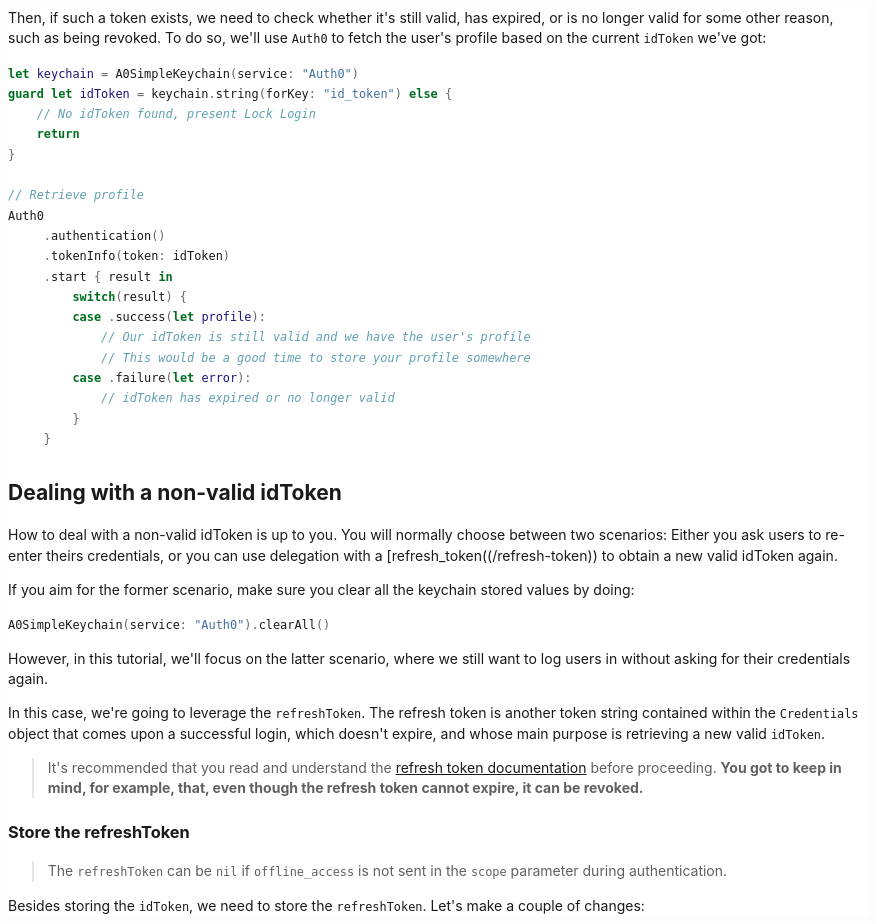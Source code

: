 Then, if such a token exists, we need to check whether it's still valid, has expired, or is no longer valid for some other reason, such as being revoked. To do so, we'll use `Auth0` to fetch the user's profile based on the current `idToken` we've got:

```swift
let keychain = A0SimpleKeychain(service: "Auth0")
guard let idToken = keychain.string(forKey: "id_token") else {
    // No idToken found, present Lock Login
    return
}

// Retrieve profile
Auth0
     .authentication()
     .tokenInfo(token: idToken)
     .start { result in
         switch(result) {
         case .success(let profile):
             // Our idToken is still valid and we have the user's profile
             // This would be a good time to store your profile somewhere
         case .failure(let error):
             // idToken has expired or no longer valid
         }
     }
```

## Dealing with a non-valid idToken

How to deal with a non-valid idToken is up to you. You will normally choose between two scenarios:
Either you ask users to re-enter theirs credentials, or you can use delegation with a [refresh_token((/refresh-token)) to obtain a new valid idToken again.

If you aim for the former scenario, make sure you clear all the keychain stored values by doing:

```swift
A0SimpleKeychain(service: "Auth0").clearAll()
```

However, in this tutorial, we'll focus on the latter scenario, where we still want to log users in without asking for their credentials again.

In this case, we're going to leverage the `refreshToken`. The refresh token is another token string contained within the `Credentials` object that comes upon a successful login, which doesn't expire, and whose main purpose is retrieving a new valid `idToken`.

>It's recommended that you read and understand the [refresh token documentation](/refresh-token) before proceeding. **You got to keep in mind, for example, that, even though the refresh token cannot expire, it can be revoked.**

### Store the refreshToken

> The `refreshToken` can be `nil` if `offline_access` is not sent in the `scope` parameter during authentication.

Besides storing the `idToken`, we need to store the `refreshToken`. Let's make a couple of changes:
